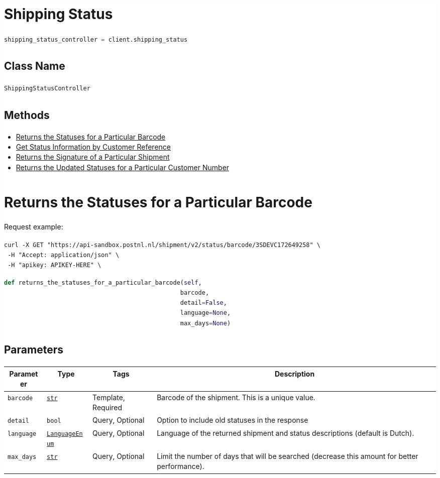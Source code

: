 # Shipping Status

```python
shipping_status_controller = client.shipping_status
```

## Class Name

`ShippingStatusController`

## Methods

* [Returns the Statuses for a Particular Barcode](../../doc/controllers/shipping-status.md#returns-the-statuses-for-a-particular-barcode)
* [Get Status Information by Customer Reference](../../doc/controllers/shipping-status.md#get-status-information-by-customer-reference)
* [Returns the Signature of a Particular Shipment](../../doc/controllers/shipping-status.md#returns-the-signature-of-a-particular-shipment)
* [Returns the Updated Statuses for a Particular Customer Number](../../doc/controllers/shipping-status.md#returns-the-updated-statuses-for-a-particular-customer-number)


# Returns the Statuses for a Particular Barcode

Request example:

```
curl -X GET "https://api-sandbox.postnl.nl/shipment/v2/status/barcode/3SDEVC172649258" \
 -H "Accept: application/json" \
 -H "apikey: APIKEY-HERE" \
```

```python
def returns_the_statuses_for_a_particular_barcode(self,
                                                 barcode,
                                                 detail=False,
                                                 language=None,
                                                 max_days=None)
```

## Parameters

| Parameter | Type | Tags | Description |
|  --- | --- | --- | --- |
| `barcode` | [`str`](../../doc/models/string-enum.md) | Template, Required | Barcode of the shipment. This is a unique value. |
| `detail` | `bool` | Query, Optional | Option to include old statuses in the response |
| `language` | [`LanguageEnum`](../../doc/models/language-enum.md) | Query, Optional | Language of the returned shipment and status descriptions (default is Dutch). |
| `max_days` | [`str`](../../doc/models/string-enum.md) | Query, Optional | Limit the number of days that will be searched (decrease this amount for better performance). |
